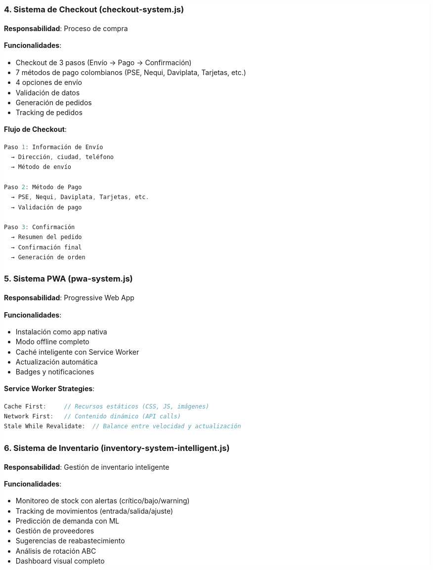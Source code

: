 ### 4. Sistema de Checkout (checkout-system.js)

**Responsabilidad**: Proceso de compra

**Funcionalidades**:
- Checkout de 3 pasos (Envío → Pago → Confirmación)
- 7 métodos de pago colombianos (PSE, Nequi, Daviplata, Tarjetas, etc.)
- 4 opciones de envío
- Validación de datos
- Generación de pedidos
- Tracking de pedidos

**Flujo de Checkout**:
```javascript
Paso 1: Información de Envío
  → Dirección, ciudad, teléfono
  → Método de envío

Paso 2: Método de Pago
  → PSE, Nequi, Daviplata, Tarjetas, etc.
  → Validación de pago

Paso 3: Confirmación
  → Resumen del pedido
  → Confirmación final
  → Generación de orden
```

### 5. Sistema PWA (pwa-system.js)

**Responsabilidad**: Progressive Web App

**Funcionalidades**:
- Instalación como app nativa
- Modo offline completo
- Caché inteligente con Service Worker
- Actualización automática
- Badges y notificaciones

**Service Worker Strategies**:
```javascript
Cache First:     // Recursos estáticos (CSS, JS, imágenes)
Network First:   // Contenido dinámico (API calls)
Stale While Revalidate:  // Balance entre velocidad y actualización
```

### 6. Sistema de Inventario (inventory-system-intelligent.js)

**Responsabilidad**: Gestión de inventario inteligente

**Funcionalidades**:
- Monitoreo de stock con alertas (crítico/bajo/warning)
- Tracking de movimientos (entrada/salida/ajuste)
- Predicción de demanda con ML
- Gestión de proveedores
- Sugerencias de reabastecimiento
- Análisis de rotación ABC
- Dashboard visual completo
